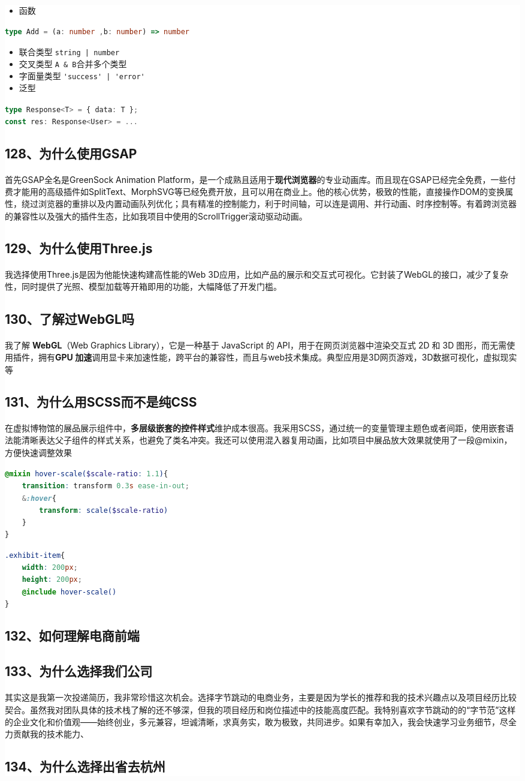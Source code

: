  - 函数
```ts
type Add = (a: number ,b: number) => number
```
 - 联合类型 `string | number`
 - 交叉类型 ` A & B `合并多个类型
 - 字面量类型 ` 'success' | 'error' `
 - 泛型
```ts
type Response<T> = { data: T };
const res: Response<User> = ...
```
## 128、为什么使用GSAP
首先GSAP全名是GreenSock Animation Platform，是一个成熟且适用于**现代浏览器**的专业动画库。而且现在GSAP已经完全免费，一些付费才能用的高级插件如SplitText、MorphSVG等已经免费开放，且可以用在商业上。他的核心优势，极致的性能，直接操作DOM的变换属性，绕过浏览器的重排以及内置动画队列优化；具有精准的控制能力，利于时间轴，可以连是调用、并行动画、时序控制等。有着跨浏览器的兼容性以及强大的插件生态，比如我项目中使用的ScrollTrigger滚动驱动动画。
## 129、为什么使用Three.js
我选择使用Three.js是因为他能快速构建高性能的Web 3D应用，比如产品的展示和交互式可视化。它封装了WebGL的接口，减少了复杂性，同时提供了光照、模型加载等开箱即用的功能，大幅降低了开发门槛。

## 130、了解过WebGL吗 
我了解 **WebGL**（Web Graphics Library），它是一种基于 JavaScript 的 API，用于在网页浏览器中渲染交互式 2D 和 3D 图形，而无需使用插件，拥有**GPU 加速**调用显卡来加速性能，跨平台的兼容性，而且与web技术集成。典型应用是3D网页游戏，3D数据可视化，虚拟现实等
## 131、为什么用SCSS而不是纯CSS
在虚拟博物馆的展品展示组件中，**多层级嵌套的控件样式**维护成本很高。我采用SCSS，通过统一的变量管理主题色或者间距，使用嵌套语法能清晰表达父子组件的样式关系，也避免了类名冲突。我还可以使用混入器复用动画，比如项目中展品放大效果就使用了一段@mixin，方便快速调整效果
```scss
@mixin hover-scale($scale-ratio: 1.1){
	transition: transform 0.3s ease-in-out;
	&:hover{
		transform: scale($scale-ratio)
	}
}
```

```scss
.exhibit-item{
	width: 200px;
	height: 200px;
	@include hover-scale()
}
```
## 132、**如何理解电商前端**


## 133、为什么选择我们公司
其实这是我第一次投递简历，我非常珍惜这次机会。选择字节跳动的电商业务，主要是因为学长的推荐和我的技术兴趣点以及项目经历比较契合。虽然我对团队具体的技术栈了解的还不够深，但我的项目经历和岗位描述中的技能高度匹配。我特别喜欢字节跳动的的“字节范”这样的企业文化和价值观——始终创业，多元兼容，坦诚清晰，求真务实，敢为极致，共同进步。如果有幸加入，我会快速学习业务细节，尽全力贡献我的技术能力、
## 134、为什么选择出省去杭州
